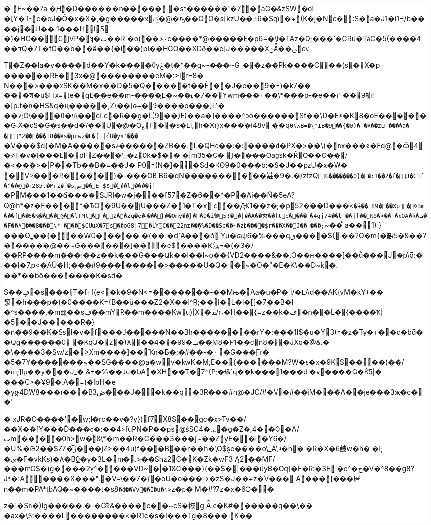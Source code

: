  � F~��7a
 �֧  H�D������n�����஥  �s^������'�7�a̅G�&zSW�o!�[Y�T-c�oJ�Õ�x�X�,�g��צ����ؼ@�ԡ��GO�s[kzU��±6�$q)�+(K�j�Nc�:S�a�J1�i1H/b����j�U�� 1���HƖ5 �)�HO��GjVP�ʞ�ب��R'�o(��>٠c����\*@�����E�p6=�\t�TAz�O;���`�CRu�TaC�5(����4��דQ�7T�fG��b��ӛ��{�i��)pI��HGO��XDð��e]J�����XݧǞ��؈cv
 
 T�Z��la�v����d��Ү�k����0yݟ�t�\*��q~-���~G\_��z��Pk����C ��(s�X�p ������RE�3x�@ ��� �����eM�:>Ir=8�
N���>��� xSK��M�x��D�5�Q�����t��Ė��J�e��9�=)�k7��
���श�u$ITx=tē�qE��è��m-��� �̻E�~��˪�7��Ywm���+��\*���p-�e��#`��9枾!�[p.t�n�H$&q�ң�����,Z\��[ɢ+�9����o���]L^� ��ޘ;G\���ױ�0\��eLe�R��g�L)9��}E)��a�]����^po������Sf��\D�E\*�K8�oE������G:X�cS�G�s��d� /��U�@�OߨF��s�Li,h�Xr}x����i48v
��q`0\ߍB=�\*IB �9��{�0)�
�v��zЏ ����a��"2�����I8��As�prwz�L�{
|ć8�y☸'���`�V ���$d {�M�A�����sޘ������ZB��:L�QHc��:�:����d�PX�>��\)�nx���҂�Fq@�ѽ4݃�҂F�v�I���L�pFZ�� �\_�z0k�$�� 
�|m35�C�
}����Oagsk�Ȓ O��O��/�<���>�|P��Tb��B�=� �J� P0=(N�]��$d�ҜO9�0���b:�S�J��pzU�x�W� �V>���R����}�-���OB
B6�qN����������黈�9�.�/zfzQ`G��� ����0}��:1��?�f�J�Cf�^��@�r285:�Prz� �sڞ��E $$�֝��l����j|`�PM���1��ճ����SJRl�w�j���[57�Z�6��\*�P�Ai��Ñ�5eA?Q@h\*�z�F���\*�ԎO�9U��jU���Z�1�T�x
c��Ԫ1��z�;�p52���D�� �<`�ɨ��
8 9���Xp�%Bm���[��5�%֚����@��lTMt�F �⦶2�ۗ�zq�e�ޑ��� }��Omy��}�H�9�i犍5!��|��A��㚒��[te ����-�4qj74��l
��j[��K8�<��'�cOA�k�ܭ��F��#���8���\*;�ͪ��$CUuX�7s��oG8|7�LYC��22mɪ��ܾ݉�%�D��Sc��~�zb����$r���X��J��
�� �; ` ~�� ֩ a�� 1) }���Oܷ\_�� {���WG����� � {��.�d`A���ǒ
Ƴu�ɷψ6�%���qڧ����${ ��?O�m{�䍉5�&��?������@��~Ԍ������]���e$����K氖=�(�3�/��RP�� ��m���:��z��k���G���Աk��l��l~o��{VD2����&��.O��ҥ����[��ǜ���J�p\ƌ:���l�7.p<�A֭Ũ� H;�� �#޳���9� ����>�����U�Q�  �~�O�"�E�K\��D~k�.|��\*��bӫ������ �K�sd�
 
 $��ڥ�s���ǉT�f+1(e<�k�9�N<=�������-�� Mњ�Aa�u�P�
I/�ԼAd��AK{vM�kY +��洯�h���p�(�0����K={B��ŭ���Z2�Χ��l^Ŗ;��I�L�I�[[�7��B�l
�^s����,�m@��sڡ��mYR��m����Kwu)|X�ܩ/r˴�H��{=z��k�ف�n��L�{����Ҟ|�5��J�����R�}�n��9��K�Ssl�v�⨝f���J�����N��Bh��������rY�:���1I$�u�Y3(=�z�Ty�+��q�bƌ��Qg������0 �KqQ�z�)X��4��99�ݓ��M8�P1��cn8��JXq�@&.� �\����3�Sw/z�>Xm����]��Ҡn�Б�;�#��-�۰
�G���Ƒɾ�
�5�7Y�������~��SG����@a�wv�kwK�M;E��{������M?W�s�x�9KS����)��/�m;]lp��y���J\_�
&+�%��Jc�bA\�XH��T�7^{P;�ƚ&\`q��k���1���d
�v����Ҁ�Ǩ5|� ���C>�Ұ9�,A�=)�IbH�e �yǥ4DW8���r���B3ڞ���J��k��q�3R���#n@�JC/#�V�#��jM���A��je���3җ�c��'
 
 �
xJR�O����'�w;I�rc��v�?y})f7X8$��gc�x>Tv�� /��X��fY���Ď���c�:��4>fuPN�P��ps@ܽsSC4�,؎�g�Z�,4��O�A/ٮm����0h>w�&\*�m��R�C���3���ʄ~��ZyE��l�Y6�/�U%�Թ2��ۭ$Z7�͡ڒ���jZ>��4u)f���B��r��h�\O$ȿe����o\_A\ޣ�h� �R�X�6皷w�h � �I; �ی�F�vkKs)�A�B0͟�y�3L�m�.>��Shz2̛C�K�Zk�wF3 Ą2��MF/���mG$�)g���̴�2ȳ^����VD~�|�1&С���}(��֕$�|���ǘyȢ�Oq]�F�R:�3E
�o^�خ�V�^8��g8?J˃�:A����X���".�V=\��7�{݌�oU�o���->�zS�J��+z�V���
A���[���㞕n��m�PA\*tbAQ�~����t�s8`�d��Vv��I�u�۱>`z�p�
M� #?7z�x�6Ѻ��
 
 z�\`�Sn�)Ig�����.�-�Gҟ&����c��~cS�拻g\,Ǟ:c�K#������q��\�� �ax�\S:����L��������<�R1c�s�I���Tg�8���
K��
 